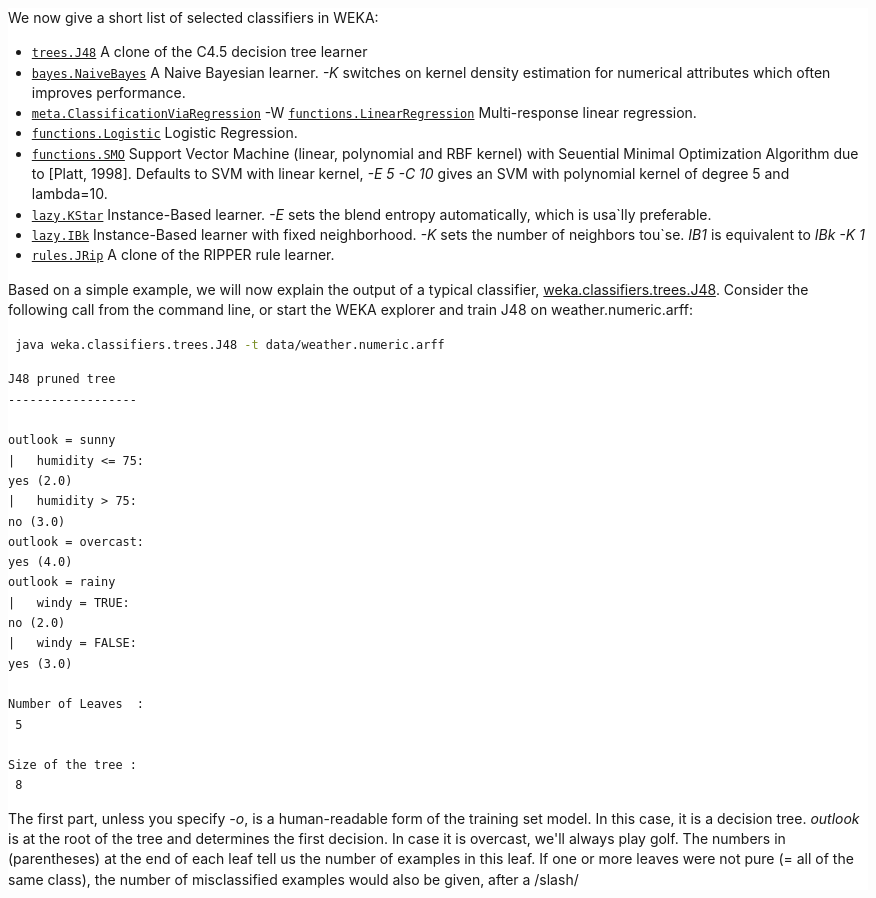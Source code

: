 We now give a short list of selected classifiers in WEKA:

* [`trees.J48`](https://weka.sourceforge.io/doc.stable-3-8/weka/classifiers/trees/J48.html) A clone of the C4.5 decision tree learner
* [`bayes.NaiveBayes`](https://weka.sourceforge.io/doc.stable-3-8/weka/classifiers/bayes/NaiveBayes.html) A Naive Bayesian learner. *-K* switches on kernel density estimation for numerical attributes which often improves performance.
* [`meta.ClassificationViaRegression`](https://weka.sourceforge.io/doc.stable-3-8/weka/classifiers/meta/ClassificationViaRegression.html) -W [`functions.LinearRegression`](https://weka.sourceforge.io/doc.stable-3-8/weka/classifiers/functions/LinearRegression.html) Multi-response linear regression.
* [`functions.Logistic`](https://weka.sourceforge.io/doc.stable-3-8/weka/classifiers/functions/Logistic.html) Logistic Regression.
* [`functions.SMO`](https://weka.sourceforge.io/doc.stable-3-8/weka/classifiers/functions/SMO.html) Support Vector Machine (linear, polynomial and RBF kernel) with Seuential Minimal Optimization Algorithm due to [Platt, 1998]. Defaults to SVM with linear kernel, *-E 5 -C 10* gives an SVM with polynomial kernel of degree 5 and lambda=10.
* [`lazy.KStar`](https://weka.sourceforge.io/doc.stable-3-8/weka/classifiers/lazy/KStar.html) Instance-Based learner. *-E* sets the blend entropy automatically, which is usa`lly preferable.
* [`lazy.IBk`](https://weka.sourceforge.io/doc.stable-3-8/weka/classifiers/lazy/IBk.html) Instance-Based learner with fixed neighborhood. *-K* sets the number of neighbors tou`se. *IB1* is equivalent to *IBk -K 1*
* [`rules.JRip`](https://weka.sourceforge.io/doc.stable-3-8/weka/classifiers/rules/JRip.html) A clone of the RIPPER rule learner.

Based on a simple example, we will now explain the output of a typical classifier, [weka.classifiers.trees.J48](https://weka.sourceforge.io/doc.stable-3-8/weka/classifiers/trees/J48.html). Consider the following call from the command line, or start the WEKA explorer and train J48 on weather.numeric.arff:

```bash
 java weka.classifiers.trees.J48 -t data/weather.numeric.arff
```

```
J48 pruned tree
------------------

outlook = sunny
|   humidity <= 75: 
yes (2.0)
|   humidity > 75: 
no (3.0)
outlook = overcast: 
yes (4.0)
outlook = rainy
|   windy = TRUE: 
no (2.0)
|   windy = FALSE: 
yes (3.0)

Number of Leaves  : 
 5

Size of the tree : 
 8
```
The first part, unless you specify *-o*, is a human-readable form of the training set model. In this case, it is a decision tree. *outlook* is at the root of the tree and determines the first decision. In case it is overcast, we'll always play golf. The numbers in (parentheses) at the end of each leaf tell us the number of examples in this leaf. If one or more leaves were not pure (= all of the same class), the number of misclassified examples would also be given, after a /slash/
